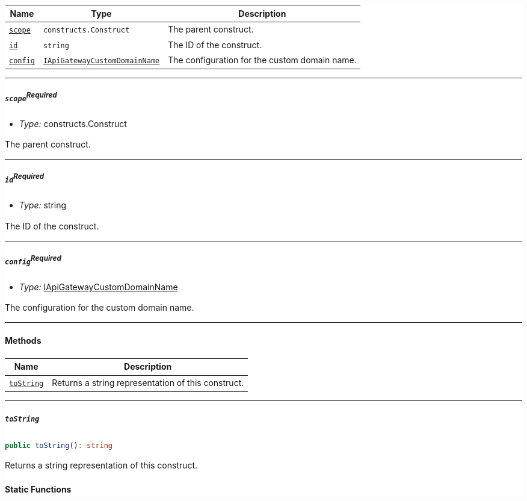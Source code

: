 | **Name** | **Type** | **Description** |
| --- | --- | --- |
| <code><a href="#arc-cdk.ApiGatewayCustomDomainName.Initializer.parameter.scope">scope</a></code> | <code>constructs.Construct</code> | The parent construct. |
| <code><a href="#arc-cdk.ApiGatewayCustomDomainName.Initializer.parameter.id">id</a></code> | <code>string</code> | The ID of the construct. |
| <code><a href="#arc-cdk.ApiGatewayCustomDomainName.Initializer.parameter.config">config</a></code> | <code><a href="#arc-cdk.IApiGatewayCustomDomainName">IApiGatewayCustomDomainName</a></code> | The configuration for the custom domain name. |

---

##### `scope`<sup>Required</sup> <a name="scope" id="arc-cdk.ApiGatewayCustomDomainName.Initializer.parameter.scope"></a>

- *Type:* constructs.Construct

The parent construct.

---

##### `id`<sup>Required</sup> <a name="id" id="arc-cdk.ApiGatewayCustomDomainName.Initializer.parameter.id"></a>

- *Type:* string

The ID of the construct.

---

##### `config`<sup>Required</sup> <a name="config" id="arc-cdk.ApiGatewayCustomDomainName.Initializer.parameter.config"></a>

- *Type:* <a href="#arc-cdk.IApiGatewayCustomDomainName">IApiGatewayCustomDomainName</a>

The configuration for the custom domain name.

---

#### Methods <a name="Methods" id="Methods"></a>

| **Name** | **Description** |
| --- | --- |
| <code><a href="#arc-cdk.ApiGatewayCustomDomainName.toString">toString</a></code> | Returns a string representation of this construct. |

---

##### `toString` <a name="toString" id="arc-cdk.ApiGatewayCustomDomainName.toString"></a>

```typescript
public toString(): string
```

Returns a string representation of this construct.

#### Static Functions <a name="Static Functions" id="Static Functions"></a>

